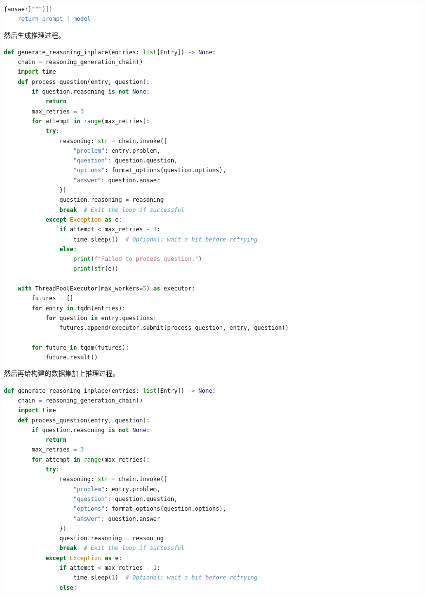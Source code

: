 ```python
{answer}""")])
    return prompt | model
```

然后生成推理过程。

```python
def generate_reasoning_inplace(entries: list[Entry]) -> None:
    chain = reasoning_generation_chain()
    import time
    def process_question(entry, question):
        if question.reasoning is not None:
            return
        max_retries = 3
        for attempt in range(max_retries):
            try:
                reasoning: str = chain.invoke({
                    "problem": entry.problem,
                    "question": question.question,
                    "options": format_options(question.options),
                    "answer": question.answer
                })
                question.reasoning = reasoning
                break  # Exit the loop if successful
            except Exception as e:
                if attempt < max_retries - 1:
                    time.sleep(1)  # Optional: wait a bit before retrying
                else:
                    print(f"Failed to process question.")
                    print(str(e))

    with ThreadPoolExecutor(max_workers=5) as executor:
        futures = []
        for entry in tqdm(entries):
            for question in entry.questions:
                futures.append(executor.submit(process_question, entry, question))
        
        for future in tqdm(futures):
            future.result()
```

然后再给构建的数据集加上推理过程。

```python
def generate_reasoning_inplace(entries: list[Entry]) -> None:
    chain = reasoning_generation_chain()
    import time
    def process_question(entry, question):
        if question.reasoning is not None:
            return
        max_retries = 3
        for attempt in range(max_retries):
            try:
                reasoning: str = chain.invoke({
                    "problem": entry.problem,
                    "question": question.question,
                    "options": format_options(question.options),
                    "answer": question.answer
                })
                question.reasoning = reasoning
                break  # Exit the loop if successful
            except Exception as e:
                if attempt < max_retries - 1:
                    time.sleep(1)  # Optional: wait a bit before retrying
                else:
```